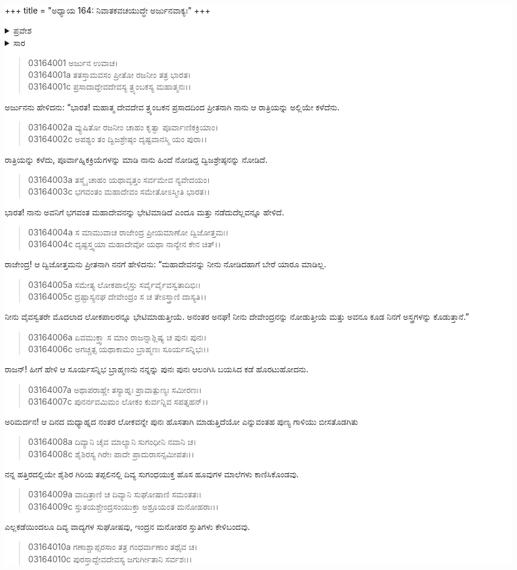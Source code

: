 +++
title = "ಅಧ್ಯಾಯ 164: ನಿವಾತಕವಚಯುದ್ಧೇ ಅರ್ಜುನವಾಕ್ಯಃ"
+++

<details><summary>ಪ್ರವೇಶ</summary></details>


<details><summary>ಸಾರ</summary></details>


> 03164001 ಅರ್ಜುನ ಉವಾಚ।  
03164001a ತತಸ್ತಾಮವಸಂ ಪ್ರೀತೋ ರಜನೀಂ ತತ್ರ ಭಾರತ।  
03164001c ಪ್ರಸಾದಾದ್ದೇವದೇವಸ್ಯ ತ್ರ್ಯಂಬಕಸ್ಯ ಮಹಾತ್ಮನಃ।।

ಅರ್ಜುನನು ಹೇಳಿದನು: “ಭಾರತ! ಮಹಾತ್ಮ ದೇವದೇವ ತ್ರ್ಯಂಬಕನ ಪ್ರಸಾದದಿಂದ ಪ್ರೀತನಾಗಿ ನಾನು ಆ ರಾತ್ರಿಯನ್ನು ಅಲ್ಲಿಯೇ ಕಳೆದೆನು.

> 03164002a ವ್ಯುಷಿತೋ ರಜನೀಂ ಚಾಹಂ ಕೃತ್ವಾ ಪೂರ್ವಾಃಣಿಕಕ್ರಿಯಾಂ।  
03164002c ಅಪಶ್ಯಂ ತಂ ದ್ವಿಜಶ್ರೇಷ್ಠಂ ದೃಷ್ಟವಾನಸ್ಮಿ ಯಂ ಪುರಾ।।

ರಾತ್ರಿಯನ್ನು ಕಳೆದು, ಪೂರ್ವಾಹ್ನಿಕಕ್ರಿಯೆಗಳನ್ನು ಮಾಡಿ ನಾನು ಹಿಂದೆ ನೋಡಿದ್ದ ದ್ವಿಜಶ್ರೇಷ್ಠನನ್ನು ನೋಡಿದೆ.

> 03164003a ತಸ್ಮೈ ಚಾಹಂ ಯಥಾವೃತ್ತಂ ಸರ್ವಮೇವ ನ್ಯವೇದಯಂ।  
03164003c ಭಗವಂತಂ ಮಹಾದೇವಂ ಸಮೇತೋಽಸ್ಮೀತಿ ಭಾರತ।।

ಭಾರತ! ನಾನು ಅವನಿಗೆ ಭಗವಂತ ಮಹಾದೇವನನ್ನು ಭೇಟಿಮಾಡಿದೆ ಎಂದೂ ಮತ್ತು ನಡೆದುದೆಲ್ಲವನ್ನೂ ಹೇಳಿದೆ.

> 03164004a ಸ ಮಾಮುವಾಚ ರಾಜೇಂದ್ರ ಪ್ರೀಯಮಾಣೋ ದ್ವಿಜೋತ್ತಮಃ।  
03164004c ದೃಷ್ಟಸ್ತ್ವಯಾ ಮಹಾದೇವೋ ಯಥಾ ನಾನ್ಯೇನ ಕೇನ ಚಿತ್।।

ರಾಜೇಂದ್ರ! ಆ ದ್ವಿಜೋತ್ತಮನು ಪ್ರೀತನಾಗಿ ನನಗೆ ಹೇಳಿದನು: “ಮಹಾದೇವನನ್ನು ನೀನು ನೋಡಿದಹಾಗೆ ಬೇರೆ ಯಾರೂ ಮಾಡಿಲ್ಲ.

> 03164005a ಸಮೇತ್ಯ ಲೋಕಪಾಲೈಸ್ತು ಸರ್ವೈರ್ವೈವಸ್ವತಾದಿಭಿಃ।  
03164005c ದ್ರಷ್ಟಾಸ್ಯನಘ ದೇವೇಂದ್ರಂ ಸ ಚ ತೇಽಸ್ತ್ರಾಣಿ ದಾಸ್ಯತಿ।।

ನೀನು ವೈವಸ್ವತರೇ ಮೊದಲಾದ ಲೋಕಪಾಲರನ್ನೂ ಭೇಟಿಮಾಡುತ್ತೀಯೆ. ಅನಂತರ ಅನಘ! ನೀನು ದೇವೇಂದ್ರನನ್ನು ನೋಡುತ್ತೀಯೆ ಮತ್ತು ಅವನೂ ಕೂಡ ನಿನಗೆ ಅಸ್ತ್ರಗಳನ್ನು ಕೊಡುತ್ತಾನೆ.”

> 03164006a ಏವಮುಕ್ತ್ವಾ ಸ ಮಾಂ ರಾಜನ್ನಾಶ್ಲಿಷ್ಯ ಚ ಪುನಃ ಪುನಃ।   
03164006c ಅಗಚ್ಚತ್ಸ ಯಥಾಕಾಮಂ ಬ್ರಾಹ್ಮಣಃ ಸೂರ್ಯಸನ್ನಿಭಃ।।

ರಾಜನ್! ಹೀಗೆ ಹೇಳಿ ಆ ಸೂರ್ಯಸನ್ನಿಭ ಬ್ರಾಹ್ಮಣನು ನನ್ನನ್ನು ಪುನಃ ಪುನಃ ಆಲಂಗಿಸಿ ಬಯಸಿದ ಕಡೆ ಹೊರಟುಹೋದನು.

> 03164007a ಅಥಾಪರಾಹ್ಣೇ ತಸ್ಯಾಹ್ನಃ ಪ್ರಾವಾತ್ಪುಣ್ಯಃ ಸಮೀರಣಃ।  
03164007c ಪುನರ್ನವಮಿಮಂ ಲೋಕಂ ಕುರ್ವನ್ನಿವ ಸಪತ್ನಹನ್।।

ಅರಿಮರ್ದನ! ಆ ದಿನದ ಮಧ್ಯಾಹ್ನದ ನಂತರ ಲೋಕವನ್ನೇ ಪುನಃ ಹೊಸತಾಗಿ ಮಾಡುತ್ತಿದೆಯೋ ಎನ್ನುವಂತಹ ಪುಣ್ಯ ಗಾಳಿಯು ಬೀಸತೊಡಗಿತು

> 03164008a ದಿವ್ಯಾನಿ ಚೈವ ಮಾಲ್ಯಾನಿ ಸುಗಂಧೀನಿ ನವಾನಿ ಚ।  
03164008c ಶೈಶಿರಸ್ಯ ಗಿರೇಃ ಪಾದೇ ಪ್ರಾದುರಾಸನ್ಸಮೀಪತಃ।।

ನನ್ನ ಹತ್ತಿರದಲ್ಲಿಯೇ ಶೈಶಿರ ಗಿರಿಯ ತಪ್ಪಲಿನಲ್ಲಿ ದಿವ್ಯ ಸುಗಂಧಯುಕ್ತ ಹೊಸ ಹೂವುಗಳ ಮಾಲೆಗಳು ಕಾಣಿಸಿಕೊಂಡವು.

> 03164009a ವಾದಿತ್ರಾಣಿ ಚ ದಿವ್ಯಾನಿ ಸುಘೋಷಾಣಿ ಸಮಂತತಃ।   
03164009c ಸ್ತುತಯಶ್ಚೇಂದ್ರಸಂಯುಕ್ತಾ ಅಶ್ರೂಯಂತ ಮನೋಹರಾಃ।।

ಎಲ್ಲಕಡೆಯಿಂದಲೂ ದಿವ್ಯ ವಾದ್ಯಗಳ ಸುಘೋಷವು, ಇಂದ್ರನ ಮನೋಹರ ಸ್ತುತಿಗಳು ಕೇಳಿಬಂದವು.

> 03164010a ಗಣಾಶ್ಚಾಪ್ಸರಸಾಂ ತತ್ರ ಗಂಧರ್ವಾಣಾಂ ತಥೈವ ಚ।  
03164010c ಪುರಸ್ತಾದ್ದೇವದೇವಸ್ಯ ಜಗುರ್ಗೀತಾನಿ ಸರ್ವಶಃ।।
